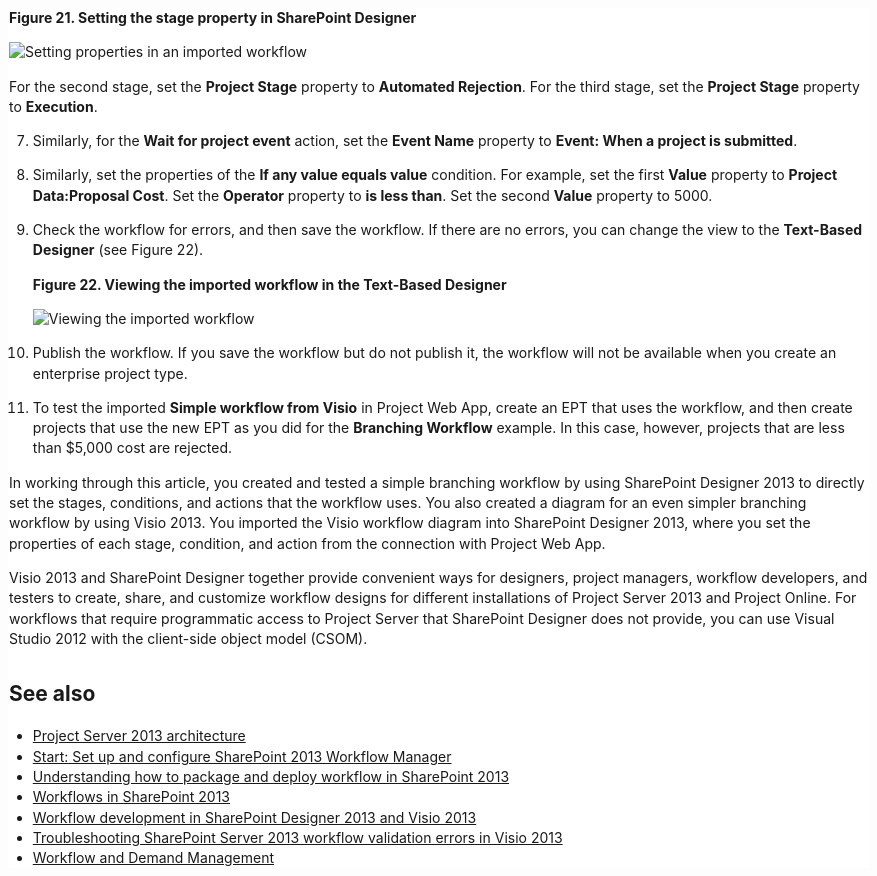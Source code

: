    **Figure 21. Setting the stage property in SharePoint Designer**

   ![Setting properties in an imported workflow](media/pj15_CreateWorkflowSPD_ImportFromVisio1.gif "Setting properties in an imported workflow")
  
   For the second stage, set the **Project Stage** property to **Automated Rejection**. For the third stage, set the **Project Stage** property to **Execution**.
    
7. Similarly, for the **Wait for project event** action, set the **Event Name** property to **Event: When a project is submitted**.
    
8. Similarly, set the properties of the **If any value equals value** condition. For example, set the first **Value** property to **Project Data:Proposal Cost**. Set the **Operator** property to **is less than**. Set the second **Value** property to 5000.
    
9. Check the workflow for errors, and then save the workflow. If there are no errors, you can change the view to the **Text-Based Designer** (see Figure 22). 
    
   **Figure 22. Viewing the imported workflow in the Text-Based Designer**

   ![Viewing the imported workflow](media/pj15_CreateWorkflowSPD_WorkflowFromVisio.gif "Viewing the imported workflow")
  
10. Publish the workflow. If you save the workflow but do not publish it, the workflow will not be available when you create an enterprise project type.
    
11. To test the imported **Simple workflow from Visio** in Project Web App, create an EPT that uses the workflow, and then create projects that use the new EPT as you did for the **Branching Workflow** example. In this case, however, projects that are less than $5,000 cost are rejected. 
    
In working through this article, you created and tested a simple branching workflow by using SharePoint Designer 2013 to directly set the stages, conditions, and actions that the workflow uses. You also created a diagram for an even simpler branching workflow by using Visio 2013. You imported the Visio workflow diagram into SharePoint Designer 2013, where you set the properties of each stage, condition, and action from the connection with Project Web App.
  
Visio 2013 and SharePoint Designer together provide convenient ways for designers, project managers, workflow developers, and testers to create, share, and customize workflow designs for different installations of Project Server 2013 and Project Online. For workflows that require programmatic access to Project Server that SharePoint Designer does not provide, you can use Visual Studio 2012 with the client-side object model (CSOM).
  
## See also

- [Project Server 2013 architecture](project-server-2013-architecture.md)
- [Start: Set up and configure SharePoint 2013 Workflow Manager](https://msdn.microsoft.com/library/jj163276%28office.15%29.aspx)
- [Understanding how to package and deploy workflow in SharePoint 2013](https://msdn.microsoft.com/library/jj819316%28office.15%29.aspx)
- [Workflows in SharePoint 2013](https://msdn.microsoft.com/library/jj163986%28office.15%29.aspx)
- [Workflow development in SharePoint Designer 2013 and Visio 2013](https://msdn.microsoft.com/library/jj163272%28office.15%29.aspx)
- [Troubleshooting SharePoint Server 2013 workflow validation errors in Visio 2013](https://msdn.microsoft.com/library/jj163971%28v=office.15%29.aspx)
- [Workflow and Demand Management](https://msdn.microsoft.com/library/cf7433a3-a531-4467-ac0c-df0c5d6881ae%28Office.15%29.aspx)

